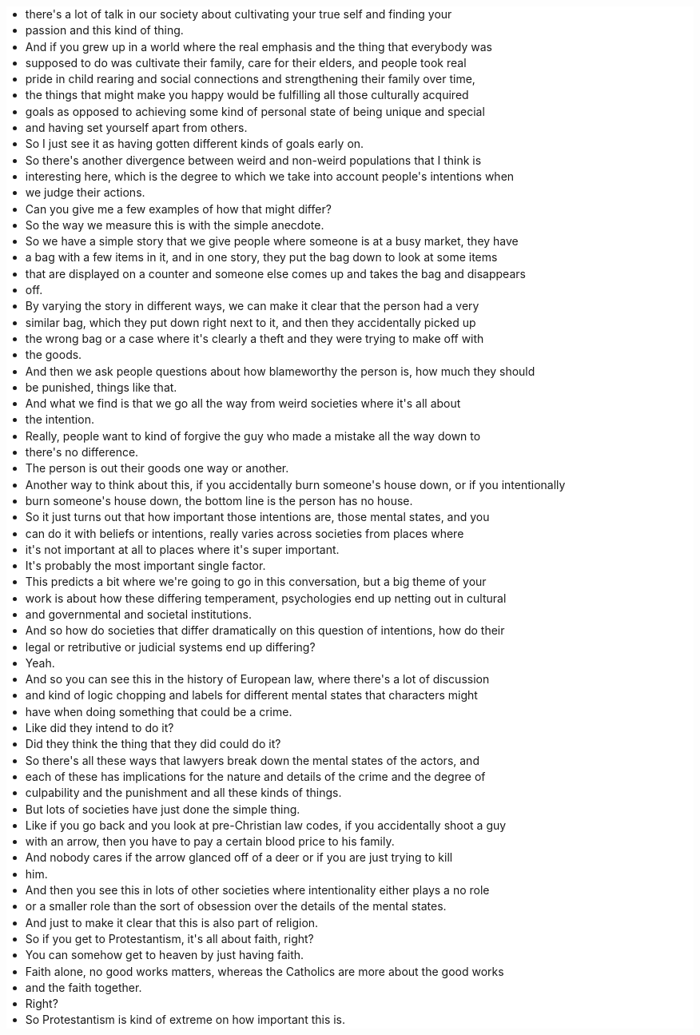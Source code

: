 *  there's a lot of talk in our society about cultivating your true self and finding your
*  passion and this kind of thing.
*  And if you grew up in a world where the real emphasis and the thing that everybody was
*  supposed to do was cultivate their family, care for their elders, and people took real
*  pride in child rearing and social connections and strengthening their family over time,
*  the things that might make you happy would be fulfilling all those culturally acquired
*  goals as opposed to achieving some kind of personal state of being unique and special
*  and having set yourself apart from others.
*  So I just see it as having gotten different kinds of goals early on.
*  So there's another divergence between weird and non-weird populations that I think is
*  interesting here, which is the degree to which we take into account people's intentions when
*  we judge their actions.
*  Can you give me a few examples of how that might differ?
*  So the way we measure this is with the simple anecdote.
*  So we have a simple story that we give people where someone is at a busy market, they have
*  a bag with a few items in it, and in one story, they put the bag down to look at some items
*  that are displayed on a counter and someone else comes up and takes the bag and disappears
*  off.
*  By varying the story in different ways, we can make it clear that the person had a very
*  similar bag, which they put down right next to it, and then they accidentally picked up
*  the wrong bag or a case where it's clearly a theft and they were trying to make off with
*  the goods.
*  And then we ask people questions about how blameworthy the person is, how much they should
*  be punished, things like that.
*  And what we find is that we go all the way from weird societies where it's all about
*  the intention.
*  Really, people want to kind of forgive the guy who made a mistake all the way down to
*  there's no difference.
*  The person is out their goods one way or another.
*  Another way to think about this, if you accidentally burn someone's house down, or if you intentionally
*  burn someone's house down, the bottom line is the person has no house.
*  So it just turns out that how important those intentions are, those mental states, and you
*  can do it with beliefs or intentions, really varies across societies from places where
*  it's not important at all to places where it's super important.
*  It's probably the most important single factor.
*  This predicts a bit where we're going to go in this conversation, but a big theme of your
*  work is about how these differing temperament, psychologies end up netting out in cultural
*  and governmental and societal institutions.
*  And so how do societies that differ dramatically on this question of intentions, how do their
*  legal or retributive or judicial systems end up differing?
*  Yeah.
*  And so you can see this in the history of European law, where there's a lot of discussion
*  and kind of logic chopping and labels for different mental states that characters might
*  have when doing something that could be a crime.
*  Like did they intend to do it?
*  Did they think the thing that they did could do it?
*  So there's all these ways that lawyers break down the mental states of the actors, and
*  each of these has implications for the nature and details of the crime and the degree of
*  culpability and the punishment and all these kinds of things.
*  But lots of societies have just done the simple thing.
*  Like if you go back and you look at pre-Christian law codes, if you accidentally shoot a guy
*  with an arrow, then you have to pay a certain blood price to his family.
*  And nobody cares if the arrow glanced off of a deer or if you are just trying to kill
*  him.
*  And then you see this in lots of other societies where intentionality either plays a no role
*  or a smaller role than the sort of obsession over the details of the mental states.
*  And just to make it clear that this is also part of religion.
*  So if you get to Protestantism, it's all about faith, right?
*  You can somehow get to heaven by just having faith.
*  Faith alone, no good works matters, whereas the Catholics are more about the good works
*  and the faith together.
*  Right?
*  So Protestantism is kind of extreme on how important this is.